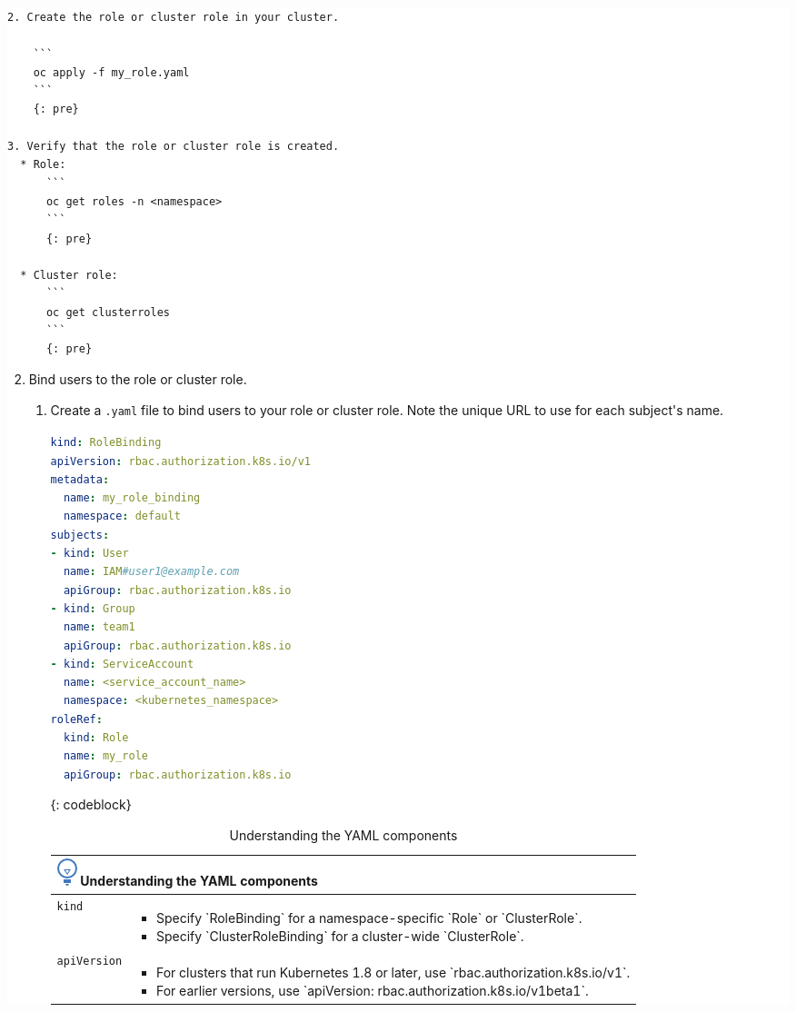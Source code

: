     2. Create the role or cluster role in your cluster.

        ```
        oc apply -f my_role.yaml
        ```
        {: pre}

    3. Verify that the role or cluster role is created.
      * Role:
          ```
          oc get roles -n <namespace>
          ```
          {: pre}

      * Cluster role:
          ```
          oc get clusterroles
          ```
          {: pre}

2. Bind users to the role or cluster role.

    1. Create a `.yaml` file to bind users to your role or cluster role. Note the unique URL to use for each subject's name.

        ```yaml
        kind: RoleBinding
        apiVersion: rbac.authorization.k8s.io/v1
        metadata:
          name: my_role_binding
          namespace: default
        subjects:
        - kind: User
          name: IAM#user1@example.com
          apiGroup: rbac.authorization.k8s.io
        - kind: Group
          name: team1
          apiGroup: rbac.authorization.k8s.io
        - kind: ServiceAccount
          name: <service_account_name>
          namespace: <kubernetes_namespace>
        roleRef:
          kind: Role
          name: my_role
          apiGroup: rbac.authorization.k8s.io
        ```
        {: codeblock}

        <table>
        <caption>Understanding the YAML components</caption>
          <thead>
            <th colspan=2><img src="images/idea.png" alt="Idea icon"/> Understanding the YAML components</th>
          </thead>
          <tbody>
            <tr>
              <td><code>kind</code></td>
              <td><ul><li>Specify `RoleBinding` for a namespace-specific `Role` or `ClusterRole`.</li><li>Specify `ClusterRoleBinding` for a cluster-wide `ClusterRole`.</li></ul></td>
            </tr>
            <tr>
              <td><code>apiVersion</code></td>
              <td><ul><li>For clusters that run Kubernetes 1.8 or later, use `rbac.authorization.k8s.io/v1`. </li><li>For earlier versions, use `apiVersion: rbac.authorization.k8s.io/v1beta1`.</li></ul></td>
            </tr>